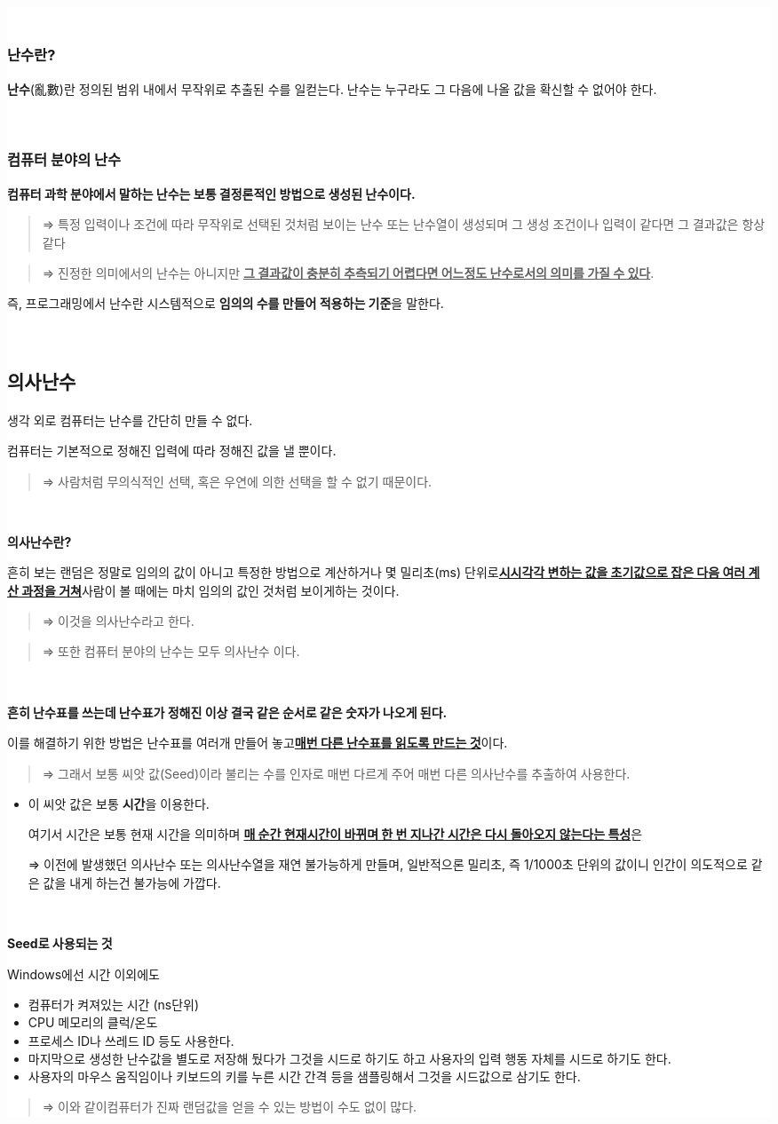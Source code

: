 <br>

### **난수란?**

**난수**(亂數)란 정의된 범위 내에서 무작위로 추출된 수를 일컫는다. 난수는 누구라도 그 다음에 나올 값을 확신할 수 없어야 한다.

<br>

### 컴퓨터 분야의 난수

**컴퓨터 과학 분야에서 말하는 난수는 보통 결정론적인 방법으로 생성된 난수이다.**

>⇒ 특정 입력이나 조건에 따라 무작위로 선택된 것처럼 보이는 난수 또는 난수열이 생성되며 그 생성 조건이나 입력이 같다면 그 결과값은 항상 같다

>⇒ 진정한 의미에서의 난수는 아니지만 <U>**그 결과값이 충분히 추측되기 어렵다면 어느정도 난수로서의 의미를 가질 수 있다**</U>.

즉, 프로그래밍에서 난수란 시스템적으로 **임의의 수를 만들어 적용하는 기준**을 말한다.

<br>

## 의사난수

생각 외로 컴퓨터는 난수를 간단히 만들 수 없다. 

컴퓨터는 기본적으로 정해진 입력에 따라 정해진 값을 낼 뿐이다. 
>⇒ 사람처럼 무의식적인 선택, 혹은 우연에 의한 선택을 할 수 없기 때문이다. 

<br>

**의사난수란?**

흔히 보는 랜덤은 정말로 임의의 값이 아니고 특정한 방법으로 계산하거나 몇 밀리초(ms) 단위로<U>**시시각각 변하는 값을 초기값으로 잡은 다음 여러 계산 과정을 거쳐**</U>사람이 볼 때에는 마치 임의의 값인 것처럼 보이게하는 것이다. 

>⇒ 이것을 의사난수라고 한다.

>⇒ 또한 컴퓨터 분야의 난수는 모두 의사난수 이다.

<br>

**흔히 난수표를 쓰는데 난수표가 정해진 이상 결국 같은 순서로 같은 숫자가 나오게 된다.**

이를 해결하기 위한 방법은 난수표를 여러개 만들어 놓고<U>**매번 다른 난수표를 읽도록 만드는 것**</U>이다.

>⇒ 그래서 보통 씨앗 값(Seed)이라 불리는 수를 인자로 매번 다르게 주어 매번 다른 의사난수를 추출하여 사용한다. 

- 이 씨앗 값은 보통 **시간**을 이용한다.
    
    여기서 시간은 보통 현재 시간을 의미하며 <U>**매 순간 현재시간이 바뀌며 한 번 지나간 시간은 다시 돌아오지 않는다는 특성**</U>은
    <br>

    ⇒ 이전에 발생했던 의사난수 또는 의사난수열을 재연 불가능하게 만들며, 일반적으론 밀리초, 즉 1/1000초 단위의 값이니 인간이 의도적으로 같은 값을 내게 하는건 불가능에 가깝다.
    
    <br>

**Seed로 사용되는 것**

Windows에선 시간 이외에도 

- 컴퓨터가 켜져있는 시간 (ns단위)
- CPU 메모리의 클럭/온도
- 프로세스 ID나 쓰레드 ID  등도 사용한다.
- 마지막으로 생성한 난수값을 별도로 저장해 뒀다가 그것을 시드로 하기도 하고 사용자의 입력 행동 자체를 시드로 하기도 한다.
- 사용자의 마우스 움직임이나 키보드의 키를 누른 시간 간격 등을 샘플링해서 그것을 시드값으로 삼기도 한다.

>⇒ 이와 같이컴퓨터가 진짜 랜덤값을 얻을 수 있는 방법이 수도 없이 많다.
